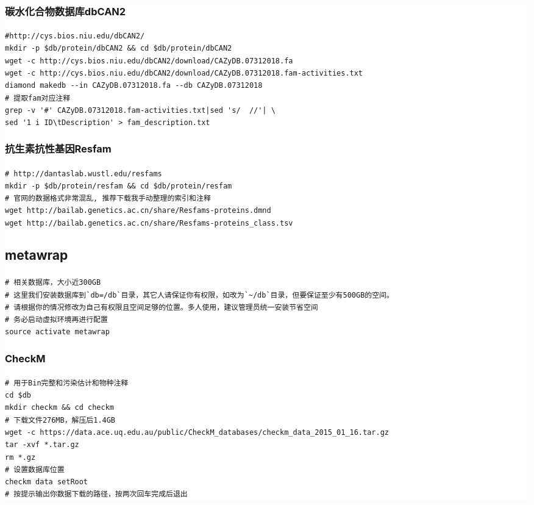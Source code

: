 
### 碳水化合物数据库dbCAN2 

	#http://cys.bios.niu.edu/dbCAN2/
	mkdir -p $db/protein/dbCAN2 && cd $db/protein/dbCAN2
	wget -c http://cys.bios.niu.edu/dbCAN2/download/CAZyDB.07312018.fa
	wget -c http://cys.bios.niu.edu/dbCAN2/download/CAZyDB.07312018.fam-activities.txt
	diamond makedb --in CAZyDB.07312018.fa --db CAZyDB.07312018
	# 提取fam对应注释
	grep -v '#' CAZyDB.07312018.fam-activities.txt|sed 's/  //'| \
	sed '1 i ID\tDescription' > fam_description.txt


### 抗生素抗性基因Resfam

	# http://dantaslab.wustl.edu/resfams
	mkdir -p $db/protein/resfam && cd $db/protein/resfam
	# 官网的数据格式非常混乱, 推荐下载我手动整理的索引和注释
	wget http://bailab.genetics.ac.cn/share/Resfams-proteins.dmnd
	wget http://bailab.genetics.ac.cn/share/Resfams-proteins_class.tsv


## metawrap

	# 相关数据库，大小近300GB
	# 这里我们安装数据库到`db=/db`目录，其它人请保证你有权限，如改为`~/db`目录，但要保证至少有500GB的空间。
	# 请根据你的情况修改为自己有权限且空间足够的位置。多人使用，建议管理员统一安装节省空间
	# 务必启动虚拟环境再进行配置
	source activate metawrap


### CheckM

	# 用于Bin完整和污染估计和物种注释
	cd $db
	mkdir checkm && cd checkm
	# 下载文件276MB，解压后1.4GB
	wget -c https://data.ace.uq.edu.au/public/CheckM_databases/checkm_data_2015_01_16.tar.gz
	tar -xvf *.tar.gz
	rm *.gz
	# 设置数据库位置
	checkm data setRoot
	# 按提示输出你数据下载的路径，按两次回车完成后退出
